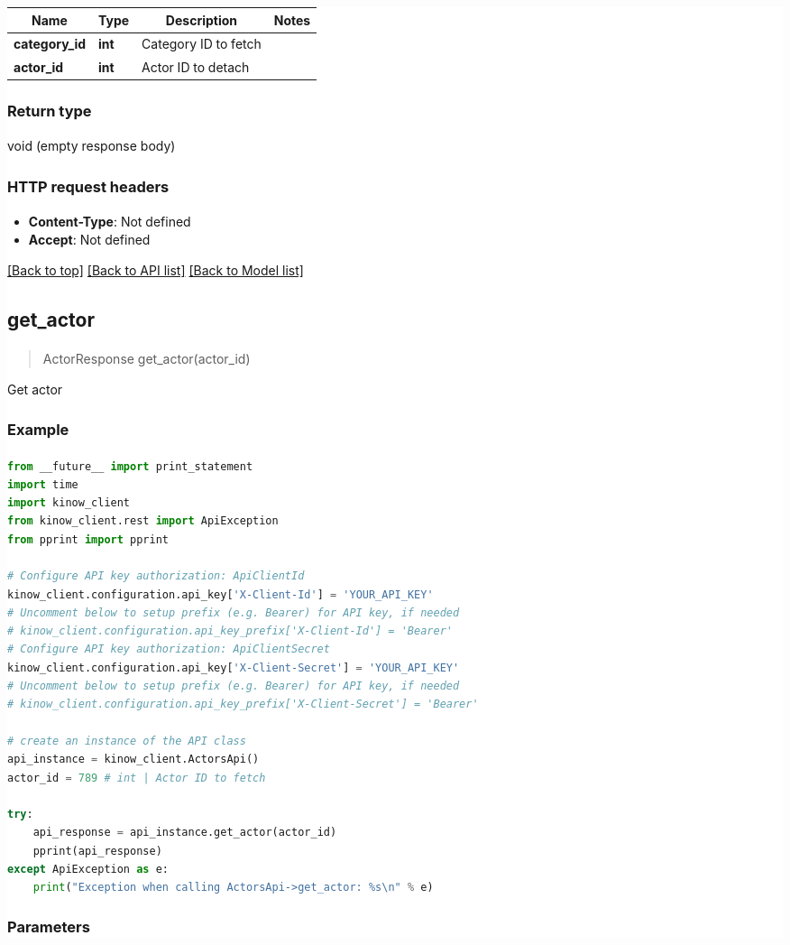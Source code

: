 Name | Type | Description  | Notes
------------- | ------------- | ------------- | -------------
 **category_id** | **int**| Category ID to fetch | 
 **actor_id** | **int**| Actor ID to detach | 

### Return type

void (empty response body)

### HTTP request headers

 - **Content-Type**: Not defined
 - **Accept**: Not defined

[[Back to top]](#) [[Back to API list]](#documentation-for-api-endpoints) [[Back to Model list]](#documentation-for-models)

## **get_actor**
> ActorResponse get_actor(actor_id)



Get actor

### Example 
```python
from __future__ import print_statement
import time
import kinow_client
from kinow_client.rest import ApiException
from pprint import pprint

# Configure API key authorization: ApiClientId
kinow_client.configuration.api_key['X-Client-Id'] = 'YOUR_API_KEY'
# Uncomment below to setup prefix (e.g. Bearer) for API key, if needed
# kinow_client.configuration.api_key_prefix['X-Client-Id'] = 'Bearer'
# Configure API key authorization: ApiClientSecret
kinow_client.configuration.api_key['X-Client-Secret'] = 'YOUR_API_KEY'
# Uncomment below to setup prefix (e.g. Bearer) for API key, if needed
# kinow_client.configuration.api_key_prefix['X-Client-Secret'] = 'Bearer'

# create an instance of the API class
api_instance = kinow_client.ActorsApi()
actor_id = 789 # int | Actor ID to fetch

try: 
    api_response = api_instance.get_actor(actor_id)
    pprint(api_response)
except ApiException as e:
    print("Exception when calling ActorsApi->get_actor: %s\n" % e)
```

### Parameters
